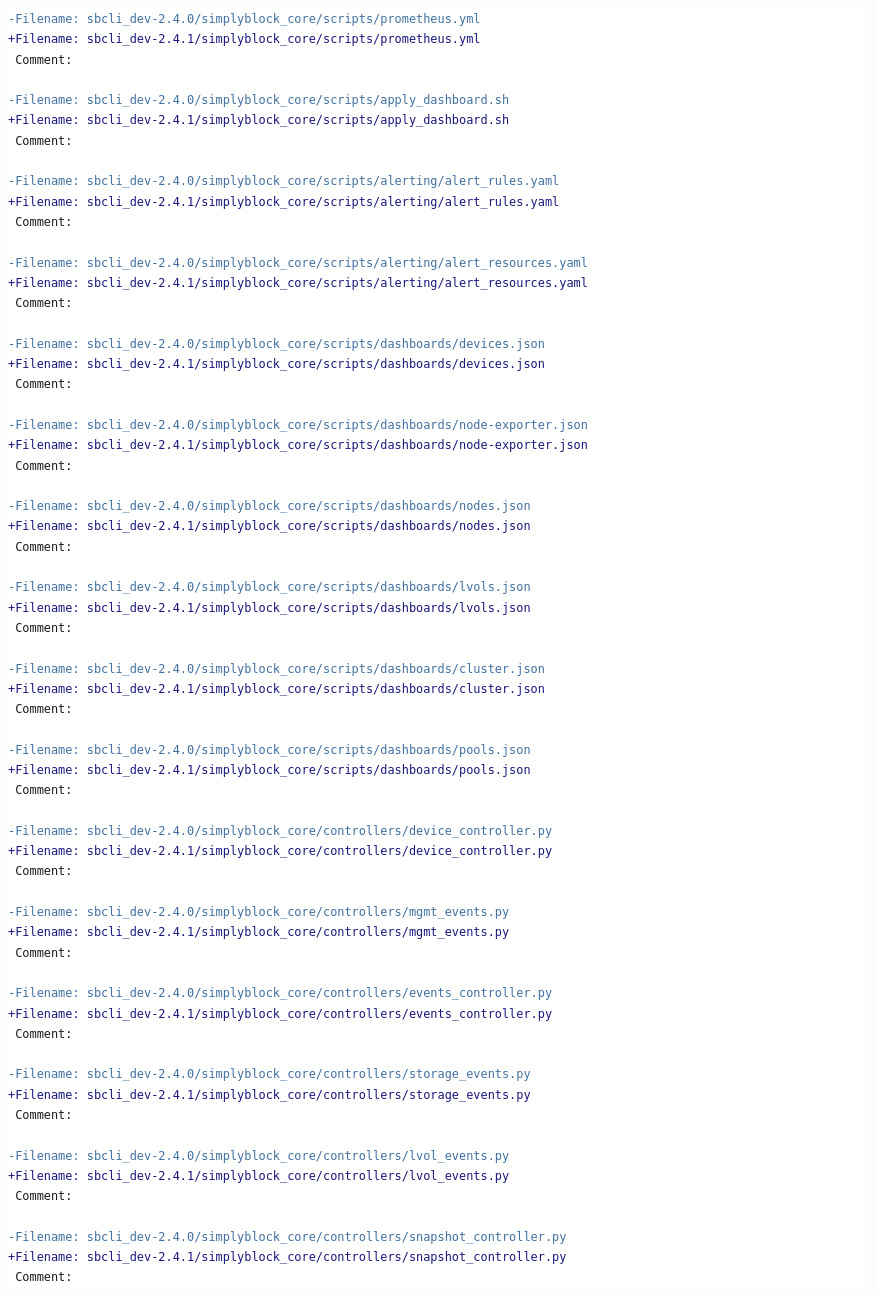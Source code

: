 ```diff
-Filename: sbcli_dev-2.4.0/simplyblock_core/scripts/prometheus.yml
+Filename: sbcli_dev-2.4.1/simplyblock_core/scripts/prometheus.yml
 Comment: 
 
-Filename: sbcli_dev-2.4.0/simplyblock_core/scripts/apply_dashboard.sh
+Filename: sbcli_dev-2.4.1/simplyblock_core/scripts/apply_dashboard.sh
 Comment: 
 
-Filename: sbcli_dev-2.4.0/simplyblock_core/scripts/alerting/alert_rules.yaml
+Filename: sbcli_dev-2.4.1/simplyblock_core/scripts/alerting/alert_rules.yaml
 Comment: 
 
-Filename: sbcli_dev-2.4.0/simplyblock_core/scripts/alerting/alert_resources.yaml
+Filename: sbcli_dev-2.4.1/simplyblock_core/scripts/alerting/alert_resources.yaml
 Comment: 
 
-Filename: sbcli_dev-2.4.0/simplyblock_core/scripts/dashboards/devices.json
+Filename: sbcli_dev-2.4.1/simplyblock_core/scripts/dashboards/devices.json
 Comment: 
 
-Filename: sbcli_dev-2.4.0/simplyblock_core/scripts/dashboards/node-exporter.json
+Filename: sbcli_dev-2.4.1/simplyblock_core/scripts/dashboards/node-exporter.json
 Comment: 
 
-Filename: sbcli_dev-2.4.0/simplyblock_core/scripts/dashboards/nodes.json
+Filename: sbcli_dev-2.4.1/simplyblock_core/scripts/dashboards/nodes.json
 Comment: 
 
-Filename: sbcli_dev-2.4.0/simplyblock_core/scripts/dashboards/lvols.json
+Filename: sbcli_dev-2.4.1/simplyblock_core/scripts/dashboards/lvols.json
 Comment: 
 
-Filename: sbcli_dev-2.4.0/simplyblock_core/scripts/dashboards/cluster.json
+Filename: sbcli_dev-2.4.1/simplyblock_core/scripts/dashboards/cluster.json
 Comment: 
 
-Filename: sbcli_dev-2.4.0/simplyblock_core/scripts/dashboards/pools.json
+Filename: sbcli_dev-2.4.1/simplyblock_core/scripts/dashboards/pools.json
 Comment: 
 
-Filename: sbcli_dev-2.4.0/simplyblock_core/controllers/device_controller.py
+Filename: sbcli_dev-2.4.1/simplyblock_core/controllers/device_controller.py
 Comment: 
 
-Filename: sbcli_dev-2.4.0/simplyblock_core/controllers/mgmt_events.py
+Filename: sbcli_dev-2.4.1/simplyblock_core/controllers/mgmt_events.py
 Comment: 
 
-Filename: sbcli_dev-2.4.0/simplyblock_core/controllers/events_controller.py
+Filename: sbcli_dev-2.4.1/simplyblock_core/controllers/events_controller.py
 Comment: 
 
-Filename: sbcli_dev-2.4.0/simplyblock_core/controllers/storage_events.py
+Filename: sbcli_dev-2.4.1/simplyblock_core/controllers/storage_events.py
 Comment: 
 
-Filename: sbcli_dev-2.4.0/simplyblock_core/controllers/lvol_events.py
+Filename: sbcli_dev-2.4.1/simplyblock_core/controllers/lvol_events.py
 Comment: 
 
-Filename: sbcli_dev-2.4.0/simplyblock_core/controllers/snapshot_controller.py
+Filename: sbcli_dev-2.4.1/simplyblock_core/controllers/snapshot_controller.py
 Comment: 
```